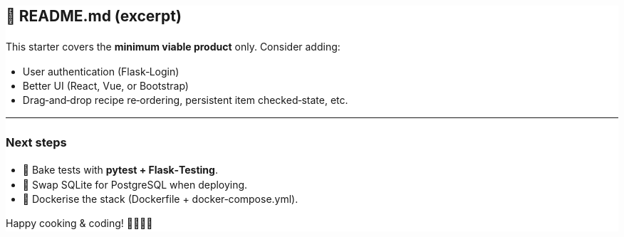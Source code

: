 
## 📖 README.md (excerpt)

This starter covers the **minimum viable product** only. Consider adding:

* User authentication (Flask‑Login)
* Better UI (React, Vue, or Bootstrap)
* Drag‑and‑drop recipe re‑ordering, persistent item checked‑state, etc.

---

### Next steps

* 🍰 Bake tests with **pytest + Flask‑Testing**.
* 🌈 Swap SQLite for PostgreSQL when deploying.
* 🚢 Dockerise the stack (Dockerfile + docker‑compose.yml).

Happy cooking & coding! 👩‍🍳👨‍🍳
